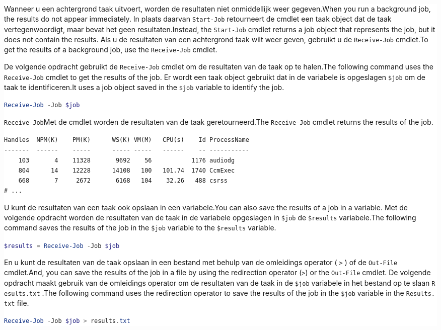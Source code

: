 <span data-ttu-id="b1801-164">Wanneer u een achtergrond taak uitvoert, worden de resultaten niet onmiddellijk weer gegeven.</span><span class="sxs-lookup"><span data-stu-id="b1801-164">When you run a background job, the results do not appear immediately.</span></span> <span data-ttu-id="b1801-165">In plaats daarvan `Start-Job` retourneert de cmdlet een taak object dat de taak vertegenwoordigt, maar bevat het geen resultaten.</span><span class="sxs-lookup"><span data-stu-id="b1801-165">Instead, the `Start-Job` cmdlet returns a job object that represents the job, but it does not contain the results.</span></span> <span data-ttu-id="b1801-166">Als u de resultaten van een achtergrond taak wilt weer geven, gebruikt u de `Receive-Job` cmdlet.</span><span class="sxs-lookup"><span data-stu-id="b1801-166">To get the results of a background job, use the `Receive-Job` cmdlet.</span></span>

<span data-ttu-id="b1801-167">De volgende opdracht gebruikt de `Receive-Job` cmdlet om de resultaten van de taak op te halen.</span><span class="sxs-lookup"><span data-stu-id="b1801-167">The following command uses the `Receive-Job` cmdlet to get the results of the job.</span></span> <span data-ttu-id="b1801-168">Er wordt een taak object gebruikt dat in de variabele is opgeslagen `$job` om de taak te identificeren.</span><span class="sxs-lookup"><span data-stu-id="b1801-168">It uses a job object saved in the `$job` variable to identify the job.</span></span>

```powershell
Receive-Job -Job $job
```

<span data-ttu-id="b1801-169">`Receive-Job`Met de cmdlet worden de resultaten van de taak geretourneerd.</span><span class="sxs-lookup"><span data-stu-id="b1801-169">The `Receive-Job` cmdlet returns the results of the job.</span></span>

```
Handles  NPM(K)    PM(K)      WS(K) VM(M)   CPU(s)    Id ProcessName
-------  ------    -----      ----- -----   ------    -- -----------
    103       4    11328       9692    56           1176 audiodg
    804      14    12228      14108   100   101.74  1740 CcmExec
    668       7     2672       6168   104    32.26   488 csrss
# ...
```

<span data-ttu-id="b1801-170">U kunt de resultaten van een taak ook opslaan in een variabele.</span><span class="sxs-lookup"><span data-stu-id="b1801-170">You can also save the results of a job in a variable.</span></span> <span data-ttu-id="b1801-171">Met de volgende opdracht worden de resultaten van de taak in de variabele opgeslagen in `$job` de `$results` variabele.</span><span class="sxs-lookup"><span data-stu-id="b1801-171">The following command saves the results of the job in the `$job` variable to the `$results` variable.</span></span>

```powershell
$results = Receive-Job -Job $job
```

<span data-ttu-id="b1801-172">En u kunt de resultaten van de taak opslaan in een bestand met behulp van de omleidings operator ( `>` ) of de `Out-File` cmdlet.</span><span class="sxs-lookup"><span data-stu-id="b1801-172">And, you can save the results of the job in a file by using the redirection operator (`>`) or the `Out-File` cmdlet.</span></span> <span data-ttu-id="b1801-173">De volgende opdracht maakt gebruik van de omleidings operator om de resultaten van de taak in de `$job` variabele in het bestand op te slaan `Results.txt` .</span><span class="sxs-lookup"><span data-stu-id="b1801-173">The following command uses the redirection operator to save the results of the job in the `$job` variable in the `Results.txt` file.</span></span>

```powershell
Receive-Job -Job $job > results.txt
```
